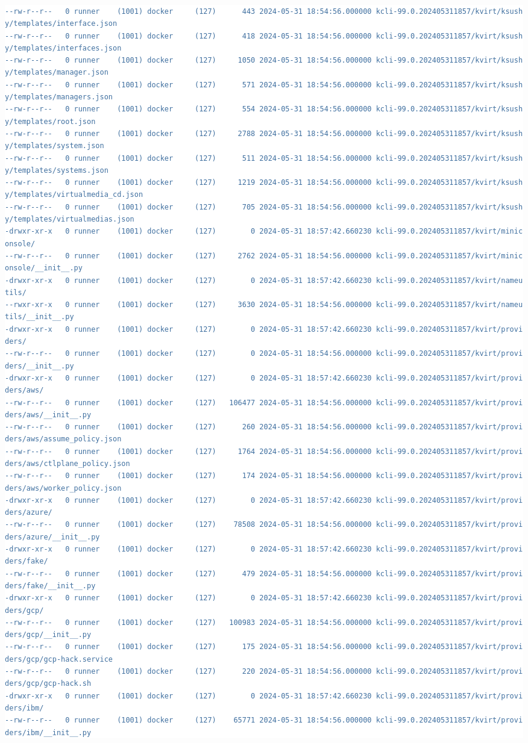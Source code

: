 ```diff
--rw-r--r--   0 runner    (1001) docker     (127)      443 2024-05-31 18:54:56.000000 kcli-99.0.202405311857/kvirt/ksushy/templates/interface.json
--rw-r--r--   0 runner    (1001) docker     (127)      418 2024-05-31 18:54:56.000000 kcli-99.0.202405311857/kvirt/ksushy/templates/interfaces.json
--rw-r--r--   0 runner    (1001) docker     (127)     1050 2024-05-31 18:54:56.000000 kcli-99.0.202405311857/kvirt/ksushy/templates/manager.json
--rw-r--r--   0 runner    (1001) docker     (127)      571 2024-05-31 18:54:56.000000 kcli-99.0.202405311857/kvirt/ksushy/templates/managers.json
--rw-r--r--   0 runner    (1001) docker     (127)      554 2024-05-31 18:54:56.000000 kcli-99.0.202405311857/kvirt/ksushy/templates/root.json
--rw-r--r--   0 runner    (1001) docker     (127)     2788 2024-05-31 18:54:56.000000 kcli-99.0.202405311857/kvirt/ksushy/templates/system.json
--rw-r--r--   0 runner    (1001) docker     (127)      511 2024-05-31 18:54:56.000000 kcli-99.0.202405311857/kvirt/ksushy/templates/systems.json
--rw-r--r--   0 runner    (1001) docker     (127)     1219 2024-05-31 18:54:56.000000 kcli-99.0.202405311857/kvirt/ksushy/templates/virtualmedia_cd.json
--rw-r--r--   0 runner    (1001) docker     (127)      705 2024-05-31 18:54:56.000000 kcli-99.0.202405311857/kvirt/ksushy/templates/virtualmedias.json
-drwxr-xr-x   0 runner    (1001) docker     (127)        0 2024-05-31 18:57:42.660230 kcli-99.0.202405311857/kvirt/miniconsole/
--rw-r--r--   0 runner    (1001) docker     (127)     2762 2024-05-31 18:54:56.000000 kcli-99.0.202405311857/kvirt/miniconsole/__init__.py
-drwxr-xr-x   0 runner    (1001) docker     (127)        0 2024-05-31 18:57:42.660230 kcli-99.0.202405311857/kvirt/nameutils/
--rwxr-xr-x   0 runner    (1001) docker     (127)     3630 2024-05-31 18:54:56.000000 kcli-99.0.202405311857/kvirt/nameutils/__init__.py
-drwxr-xr-x   0 runner    (1001) docker     (127)        0 2024-05-31 18:57:42.660230 kcli-99.0.202405311857/kvirt/providers/
--rw-r--r--   0 runner    (1001) docker     (127)        0 2024-05-31 18:54:56.000000 kcli-99.0.202405311857/kvirt/providers/__init__.py
-drwxr-xr-x   0 runner    (1001) docker     (127)        0 2024-05-31 18:57:42.660230 kcli-99.0.202405311857/kvirt/providers/aws/
--rw-r--r--   0 runner    (1001) docker     (127)   106477 2024-05-31 18:54:56.000000 kcli-99.0.202405311857/kvirt/providers/aws/__init__.py
--rw-r--r--   0 runner    (1001) docker     (127)      260 2024-05-31 18:54:56.000000 kcli-99.0.202405311857/kvirt/providers/aws/assume_policy.json
--rw-r--r--   0 runner    (1001) docker     (127)     1764 2024-05-31 18:54:56.000000 kcli-99.0.202405311857/kvirt/providers/aws/ctlplane_policy.json
--rw-r--r--   0 runner    (1001) docker     (127)      174 2024-05-31 18:54:56.000000 kcli-99.0.202405311857/kvirt/providers/aws/worker_policy.json
-drwxr-xr-x   0 runner    (1001) docker     (127)        0 2024-05-31 18:57:42.660230 kcli-99.0.202405311857/kvirt/providers/azure/
--rw-r--r--   0 runner    (1001) docker     (127)    78508 2024-05-31 18:54:56.000000 kcli-99.0.202405311857/kvirt/providers/azure/__init__.py
-drwxr-xr-x   0 runner    (1001) docker     (127)        0 2024-05-31 18:57:42.660230 kcli-99.0.202405311857/kvirt/providers/fake/
--rw-r--r--   0 runner    (1001) docker     (127)      479 2024-05-31 18:54:56.000000 kcli-99.0.202405311857/kvirt/providers/fake/__init__.py
-drwxr-xr-x   0 runner    (1001) docker     (127)        0 2024-05-31 18:57:42.660230 kcli-99.0.202405311857/kvirt/providers/gcp/
--rw-r--r--   0 runner    (1001) docker     (127)   100983 2024-05-31 18:54:56.000000 kcli-99.0.202405311857/kvirt/providers/gcp/__init__.py
--rw-r--r--   0 runner    (1001) docker     (127)      175 2024-05-31 18:54:56.000000 kcli-99.0.202405311857/kvirt/providers/gcp/gcp-hack.service
--rw-r--r--   0 runner    (1001) docker     (127)      220 2024-05-31 18:54:56.000000 kcli-99.0.202405311857/kvirt/providers/gcp/gcp-hack.sh
-drwxr-xr-x   0 runner    (1001) docker     (127)        0 2024-05-31 18:57:42.660230 kcli-99.0.202405311857/kvirt/providers/ibm/
--rw-r--r--   0 runner    (1001) docker     (127)    65771 2024-05-31 18:54:56.000000 kcli-99.0.202405311857/kvirt/providers/ibm/__init__.py
